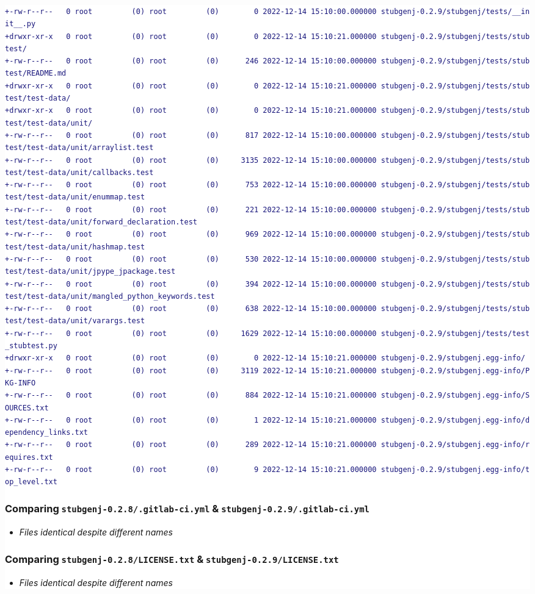 ```diff
+-rw-r--r--   0 root         (0) root         (0)        0 2022-12-14 15:10:00.000000 stubgenj-0.2.9/stubgenj/tests/__init__.py
+drwxr-xr-x   0 root         (0) root         (0)        0 2022-12-14 15:10:21.000000 stubgenj-0.2.9/stubgenj/tests/stubtest/
+-rw-r--r--   0 root         (0) root         (0)      246 2022-12-14 15:10:00.000000 stubgenj-0.2.9/stubgenj/tests/stubtest/README.md
+drwxr-xr-x   0 root         (0) root         (0)        0 2022-12-14 15:10:21.000000 stubgenj-0.2.9/stubgenj/tests/stubtest/test-data/
+drwxr-xr-x   0 root         (0) root         (0)        0 2022-12-14 15:10:21.000000 stubgenj-0.2.9/stubgenj/tests/stubtest/test-data/unit/
+-rw-r--r--   0 root         (0) root         (0)      817 2022-12-14 15:10:00.000000 stubgenj-0.2.9/stubgenj/tests/stubtest/test-data/unit/arraylist.test
+-rw-r--r--   0 root         (0) root         (0)     3135 2022-12-14 15:10:00.000000 stubgenj-0.2.9/stubgenj/tests/stubtest/test-data/unit/callbacks.test
+-rw-r--r--   0 root         (0) root         (0)      753 2022-12-14 15:10:00.000000 stubgenj-0.2.9/stubgenj/tests/stubtest/test-data/unit/enummap.test
+-rw-r--r--   0 root         (0) root         (0)      221 2022-12-14 15:10:00.000000 stubgenj-0.2.9/stubgenj/tests/stubtest/test-data/unit/forward_declaration.test
+-rw-r--r--   0 root         (0) root         (0)      969 2022-12-14 15:10:00.000000 stubgenj-0.2.9/stubgenj/tests/stubtest/test-data/unit/hashmap.test
+-rw-r--r--   0 root         (0) root         (0)      530 2022-12-14 15:10:00.000000 stubgenj-0.2.9/stubgenj/tests/stubtest/test-data/unit/jpype_jpackage.test
+-rw-r--r--   0 root         (0) root         (0)      394 2022-12-14 15:10:00.000000 stubgenj-0.2.9/stubgenj/tests/stubtest/test-data/unit/mangled_python_keywords.test
+-rw-r--r--   0 root         (0) root         (0)      638 2022-12-14 15:10:00.000000 stubgenj-0.2.9/stubgenj/tests/stubtest/test-data/unit/varargs.test
+-rw-r--r--   0 root         (0) root         (0)     1629 2022-12-14 15:10:00.000000 stubgenj-0.2.9/stubgenj/tests/test_stubtest.py
+drwxr-xr-x   0 root         (0) root         (0)        0 2022-12-14 15:10:21.000000 stubgenj-0.2.9/stubgenj.egg-info/
+-rw-r--r--   0 root         (0) root         (0)     3119 2022-12-14 15:10:21.000000 stubgenj-0.2.9/stubgenj.egg-info/PKG-INFO
+-rw-r--r--   0 root         (0) root         (0)      884 2022-12-14 15:10:21.000000 stubgenj-0.2.9/stubgenj.egg-info/SOURCES.txt
+-rw-r--r--   0 root         (0) root         (0)        1 2022-12-14 15:10:21.000000 stubgenj-0.2.9/stubgenj.egg-info/dependency_links.txt
+-rw-r--r--   0 root         (0) root         (0)      289 2022-12-14 15:10:21.000000 stubgenj-0.2.9/stubgenj.egg-info/requires.txt
+-rw-r--r--   0 root         (0) root         (0)        9 2022-12-14 15:10:21.000000 stubgenj-0.2.9/stubgenj.egg-info/top_level.txt
```

### Comparing `stubgenj-0.2.8/.gitlab-ci.yml` & `stubgenj-0.2.9/.gitlab-ci.yml`

 * *Files identical despite different names*

### Comparing `stubgenj-0.2.8/LICENSE.txt` & `stubgenj-0.2.9/LICENSE.txt`

 * *Files identical despite different names*
